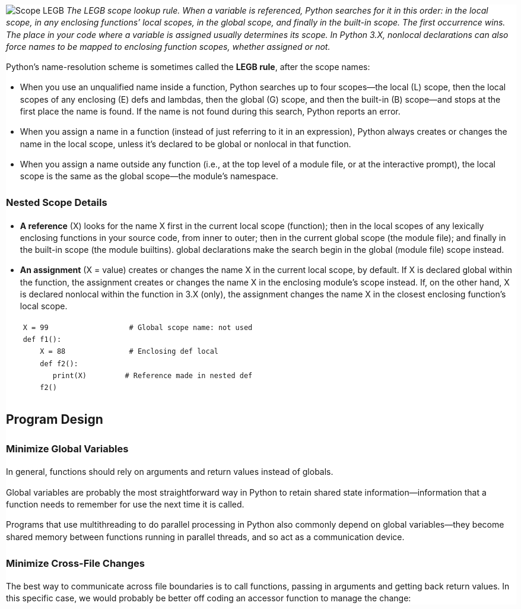 ![Scope LEGB]({filename}/images/scope.jpg)
*The LEGB scope lookup rule. When a variable is referenced, Python searches for it in this order: in the local scope, in any enclosing functions’ local scopes, in the global scope, and finally in the built-in scope. The first occurrence wins. The place in your code where a variable is assigned usually determines its scope. In Python 3.X, nonlocal declarations can also force names to be mapped to enclosing function scopes, whether assigned or not.*

Python’s name-resolution scheme is sometimes called the **LEGB rule**, after the scope names:

* When you use an unqualified name inside a function, Python searches up to four scopes—the local (L) scope, then the local scopes of any enclosing (E) defs and lambdas, then the global (G) scope, and then the built-in (B) scope—and stops at the first place the name is found. If the name is not found during this search, Python reports an error.

* When you assign a name in a function (instead of just referring to it in an expression), Python always creates or changes the name in the local scope, unless it’s declared to be global or nonlocal in that function.

* When you assign a name outside any function (i.e., at the top level of a module file, or at the interactive prompt), the local scope is the same as the global scope—the module’s namespace.

### Nested Scope Details
* **A reference** (X) looks for the name X first in the current local scope (function); then in the local scopes of any lexically enclosing functions in your source code, from inner to outer; then in the current global scope (the module file); and finally in the built-in scope (the module builtins). global declarations make the search begin in the global (module file) scope instead.

* **An assignment** (X = value) creates or changes the name X in the current local scope, by default. If X is declared global within the function, the assignment creates or changes the name X in the enclosing module’s scope instead. If, on the other hand, X is declared nonlocal within the function in 3.X (only), the assignment changes the name X in the closest enclosing function’s local scope.

```
    X = 99                   # Global scope name: not used
    def f1():
        X = 88               # Enclosing def local
        def f2():
           print(X)         # Reference made in nested def
        f2()
```

## Program Design
### Minimize Global Variables
In general, functions should rely on arguments and return values instead of globals.

Global variables are probably the most straightforward way in Python to retain shared state information—information that a function needs to remember for use the next time it is called.

Programs that use multithreading to do parallel processing in Python also commonly depend on global variables—they become shared memory between functions running in parallel threads, and so act as a communication device.

### Minimize Cross-File Changes
The best way to communicate across file boundaries is to call functions, passing in arguments and getting back return values. In this specific case, we would probably be better off coding an accessor function to manage the change:
